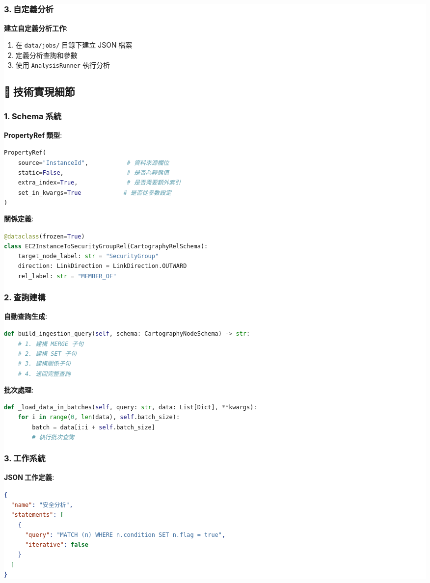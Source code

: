 ### 3. 自定義分析

**建立自定義分析工作**:
1. 在 `data/jobs/` 目錄下建立 JSON 檔案
2. 定義分析查詢和參數
3. 使用 `AnalysisRunner` 執行分析

## 🔧 技術實現細節

### 1. Schema 系統

**PropertyRef 類型**:
```python
PropertyRef(
    source="InstanceId",           # 資料來源欄位
    static=False,                  # 是否為靜態值
    extra_index=True,              # 是否需要額外索引
    set_in_kwargs=True            # 是否從參數設定
)
```

**關係定義**:
```python
@dataclass(frozen=True)
class EC2InstanceToSecurityGroupRel(CartographyRelSchema):
    target_node_label: str = "SecurityGroup"
    direction: LinkDirection = LinkDirection.OUTWARD
    rel_label: str = "MEMBER_OF"
```

### 2. 查詢建構

**自動查詢生成**:
```python
def build_ingestion_query(self, schema: CartographyNodeSchema) -> str:
    # 1. 建構 MERGE 子句
    # 2. 建構 SET 子句
    # 3. 建構關係子句
    # 4. 返回完整查詢
```

**批次處理**:
```python
def _load_data_in_batches(self, query: str, data: List[Dict], **kwargs):
    for i in range(0, len(data), self.batch_size):
        batch = data[i:i + self.batch_size]
        # 執行批次查詢
```

### 3. 工作系統

**JSON 工作定義**:
```json
{
  "name": "安全分析",
  "statements": [
    {
      "query": "MATCH (n) WHERE n.condition SET n.flag = true",
      "iterative": false
    }
  ]
}
```
